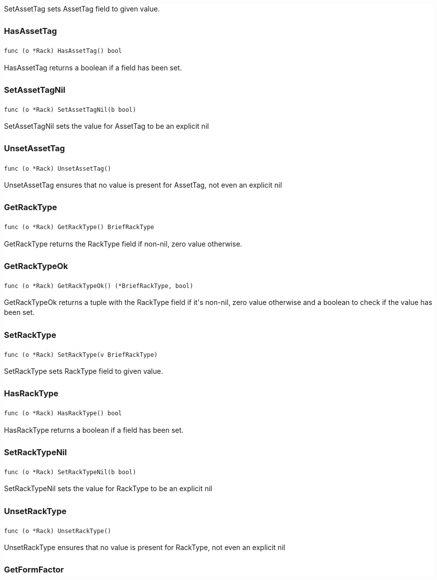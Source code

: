 SetAssetTag sets AssetTag field to given value.

### HasAssetTag

`func (o *Rack) HasAssetTag() bool`

HasAssetTag returns a boolean if a field has been set.

### SetAssetTagNil

`func (o *Rack) SetAssetTagNil(b bool)`

 SetAssetTagNil sets the value for AssetTag to be an explicit nil

### UnsetAssetTag
`func (o *Rack) UnsetAssetTag()`

UnsetAssetTag ensures that no value is present for AssetTag, not even an explicit nil
### GetRackType

`func (o *Rack) GetRackType() BriefRackType`

GetRackType returns the RackType field if non-nil, zero value otherwise.

### GetRackTypeOk

`func (o *Rack) GetRackTypeOk() (*BriefRackType, bool)`

GetRackTypeOk returns a tuple with the RackType field if it's non-nil, zero value otherwise
and a boolean to check if the value has been set.

### SetRackType

`func (o *Rack) SetRackType(v BriefRackType)`

SetRackType sets RackType field to given value.

### HasRackType

`func (o *Rack) HasRackType() bool`

HasRackType returns a boolean if a field has been set.

### SetRackTypeNil

`func (o *Rack) SetRackTypeNil(b bool)`

 SetRackTypeNil sets the value for RackType to be an explicit nil

### UnsetRackType
`func (o *Rack) UnsetRackType()`

UnsetRackType ensures that no value is present for RackType, not even an explicit nil
### GetFormFactor
